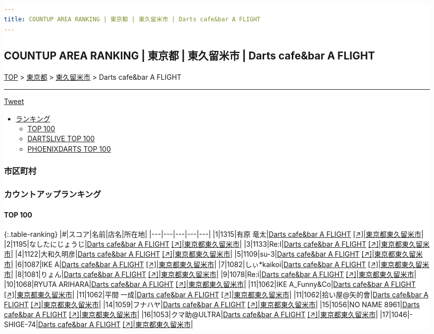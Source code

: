 ```yaml
---
title: COUNTUP AREA RANKING | 東京都 | 東久留米市 | Darts cafe&bar A FLIGHT
---
```

## COUNTUP AREA RANKING | 東京都 | 東久留米市 | Darts cafe&bar A FLIGHT

[TOP](/darts/rank/) > [東京都](/darts/rank/東京都/) > [東久留米市](/darts/rank/東京都/東久留米市/) > Darts cafe&bar A FLIGHT

___

<a href="https://twitter.com/share?ref_src=twsrc%5Etfw" data-text="COUNTUP AREA RANKING | 東京都東久留米市Darts cafe&bar A FLIGHT" class="twitter-share-button" data-hashtags="DARTSLIVE,PHOENIXDARTS,darts,ダーツ" data-show-count="false">Tweet</a>

* [ランキング](#カウントアップランキング)
    * [TOP 100](#top-100)
    * [DARTSLIVE TOP 100](#dartslive-top-100)
    * [PHOENIXDARTS TOP 100](#phoenixdarts-top-100)

### 市区町村

<ul>

</ul>

### カウントアップランキング

#### TOP 100



{:.table-ranking}
|#|スコア|名前|店名|所在地|
|---|---|---|---|---|
|1|1315|<span class="rank-name-dl">有原 竜太</span>|<a href="/darts/rank/shops/12be93e4a0e9dc180d9b047a20a7ba1e.html">Darts cafe&bar A FLIGHT</a> <a href="https://search.dartslive.com/jp/shop/12be93e4a0e9dc180d9b047a20a7ba1e">[↗]</a>|<a href="/darts/rank/東京都/東久留米市">東京都東久留米市</a>|
|2|1195|<span class="rank-name-dl">なしたにじょうじ</span>|<a href="/darts/rank/shops/12be93e4a0e9dc180d9b047a20a7ba1e.html">Darts cafe&bar A FLIGHT</a> <a href="https://search.dartslive.com/jp/shop/12be93e4a0e9dc180d9b047a20a7ba1e">[↗]</a>|<a href="/darts/rank/東京都/東久留米市">東京都東久留米市</a>|
|3|1133|<span class="rank-name-dl">Re:I</span>|<a href="/darts/rank/shops/12be93e4a0e9dc180d9b047a20a7ba1e.html">Darts cafe&bar A FLIGHT</a> <a href="https://search.dartslive.com/jp/shop/12be93e4a0e9dc180d9b047a20a7ba1e">[↗]</a>|<a href="/darts/rank/東京都/東久留米市">東京都東久留米市</a>|
|4|1122|<span class="rank-name-dl">大和久明彦</span>|<a href="/darts/rank/shops/12be93e4a0e9dc180d9b047a20a7ba1e.html">Darts cafe&bar A FLIGHT</a> <a href="https://search.dartslive.com/jp/shop/12be93e4a0e9dc180d9b047a20a7ba1e">[↗]</a>|<a href="/darts/rank/東京都/東久留米市">東京都東久留米市</a>|
|5|1109|<span class="rank-name-dl">su-3</span>|<a href="/darts/rank/shops/12be93e4a0e9dc180d9b047a20a7ba1e.html">Darts cafe&bar A FLIGHT</a> <a href="https://search.dartslive.com/jp/shop/12be93e4a0e9dc180d9b047a20a7ba1e">[↗]</a>|<a href="/darts/rank/東京都/東久留米市">東京都東久留米市</a>|
|6|1087|<span class="rank-name-dl">IKE A</span>|<a href="/darts/rank/shops/12be93e4a0e9dc180d9b047a20a7ba1e.html">Darts cafe&bar A FLIGHT</a> <a href="https://search.dartslive.com/jp/shop/12be93e4a0e9dc180d9b047a20a7ba1e">[↗]</a>|<a href="/darts/rank/東京都/東久留米市">東京都東久留米市</a>|
|7|1082|<span class="rank-name-dl">しぃ*kaikoi</span>|<a href="/darts/rank/shops/12be93e4a0e9dc180d9b047a20a7ba1e.html">Darts cafe&bar A FLIGHT</a> <a href="https://search.dartslive.com/jp/shop/12be93e4a0e9dc180d9b047a20a7ba1e">[↗]</a>|<a href="/darts/rank/東京都/東久留米市">東京都東久留米市</a>|
|8|1081|<span class="rank-name-dl">りょん</span>|<a href="/darts/rank/shops/12be93e4a0e9dc180d9b047a20a7ba1e.html">Darts cafe&bar A FLIGHT</a> <a href="https://search.dartslive.com/jp/shop/12be93e4a0e9dc180d9b047a20a7ba1e">[↗]</a>|<a href="/darts/rank/東京都/東久留米市">東京都東久留米市</a>|
|9|1078|<span class="rank-name-dl">Re:i</span>|<a href="/darts/rank/shops/12be93e4a0e9dc180d9b047a20a7ba1e.html">Darts cafe&bar A FLIGHT</a> <a href="https://search.dartslive.com/jp/shop/12be93e4a0e9dc180d9b047a20a7ba1e">[↗]</a>|<a href="/darts/rank/東京都/東久留米市">東京都東久留米市</a>|
|10|1068|<span class="rank-name-dl">RYUTA ARIHARA</span>|<a href="/darts/rank/shops/12be93e4a0e9dc180d9b047a20a7ba1e.html">Darts cafe&bar A FLIGHT</a> <a href="https://search.dartslive.com/jp/shop/12be93e4a0e9dc180d9b047a20a7ba1e">[↗]</a>|<a href="/darts/rank/東京都/東久留米市">東京都東久留米市</a>|
|11|1062|<span class="rank-name-dl">IKE A_Funny&amp;Co</span>|<a href="/darts/rank/shops/12be93e4a0e9dc180d9b047a20a7ba1e.html">Darts cafe&bar A FLIGHT</a> <a href="https://search.dartslive.com/jp/shop/12be93e4a0e9dc180d9b047a20a7ba1e">[↗]</a>|<a href="/darts/rank/東京都/東久留米市">東京都東久留米市</a>|
|11|1062|<span class="rank-name-dl">平間 一成</span>|<a href="/darts/rank/shops/12be93e4a0e9dc180d9b047a20a7ba1e.html">Darts cafe&bar A FLIGHT</a> <a href="https://search.dartslive.com/jp/shop/12be93e4a0e9dc180d9b047a20a7ba1e">[↗]</a>|<a href="/darts/rank/東京都/東久留米市">東京都東久留米市</a>|
|11|1062|<span class="rank-name-dl">拾い屋@矢的會</span>|<a href="/darts/rank/shops/12be93e4a0e9dc180d9b047a20a7ba1e.html">Darts cafe&bar A FLIGHT</a> <a href="https://search.dartslive.com/jp/shop/12be93e4a0e9dc180d9b047a20a7ba1e">[↗]</a>|<a href="/darts/rank/東京都/東久留米市">東京都東久留米市</a>|
|14|1059|<span class="rank-name-dl">フナハヤ</span>|<a href="/darts/rank/shops/12be93e4a0e9dc180d9b047a20a7ba1e.html">Darts cafe&bar A FLIGHT</a> <a href="https://search.dartslive.com/jp/shop/12be93e4a0e9dc180d9b047a20a7ba1e">[↗]</a>|<a href="/darts/rank/東京都/東久留米市">東京都東久留米市</a>|
|15|1056|<span class="rank-name-dl">NO NAME 8961</span>|<a href="/darts/rank/shops/12be93e4a0e9dc180d9b047a20a7ba1e.html">Darts cafe&bar A FLIGHT</a> <a href="https://search.dartslive.com/jp/shop/12be93e4a0e9dc180d9b047a20a7ba1e">[↗]</a>|<a href="/darts/rank/東京都/東久留米市">東京都東久留米市</a>|
|16|1053|<span class="rank-name-dl">クマ助@ULTRA</span>|<a href="/darts/rank/shops/12be93e4a0e9dc180d9b047a20a7ba1e.html">Darts cafe&bar A FLIGHT</a> <a href="https://search.dartslive.com/jp/shop/12be93e4a0e9dc180d9b047a20a7ba1e">[↗]</a>|<a href="/darts/rank/東京都/東久留米市">東京都東久留米市</a>|
|17|1046|<span class="rank-name-dl">-SHIGE-74</span>|<a href="/darts/rank/shops/12be93e4a0e9dc180d9b047a20a7ba1e.html">Darts cafe&bar A FLIGHT</a> <a href="https://search.dartslive.com/jp/shop/12be93e4a0e9dc180d9b047a20a7ba1e">[↗]</a>|<a href="/darts/rank/東京都/東久留米市">東京都東久留米市</a>|